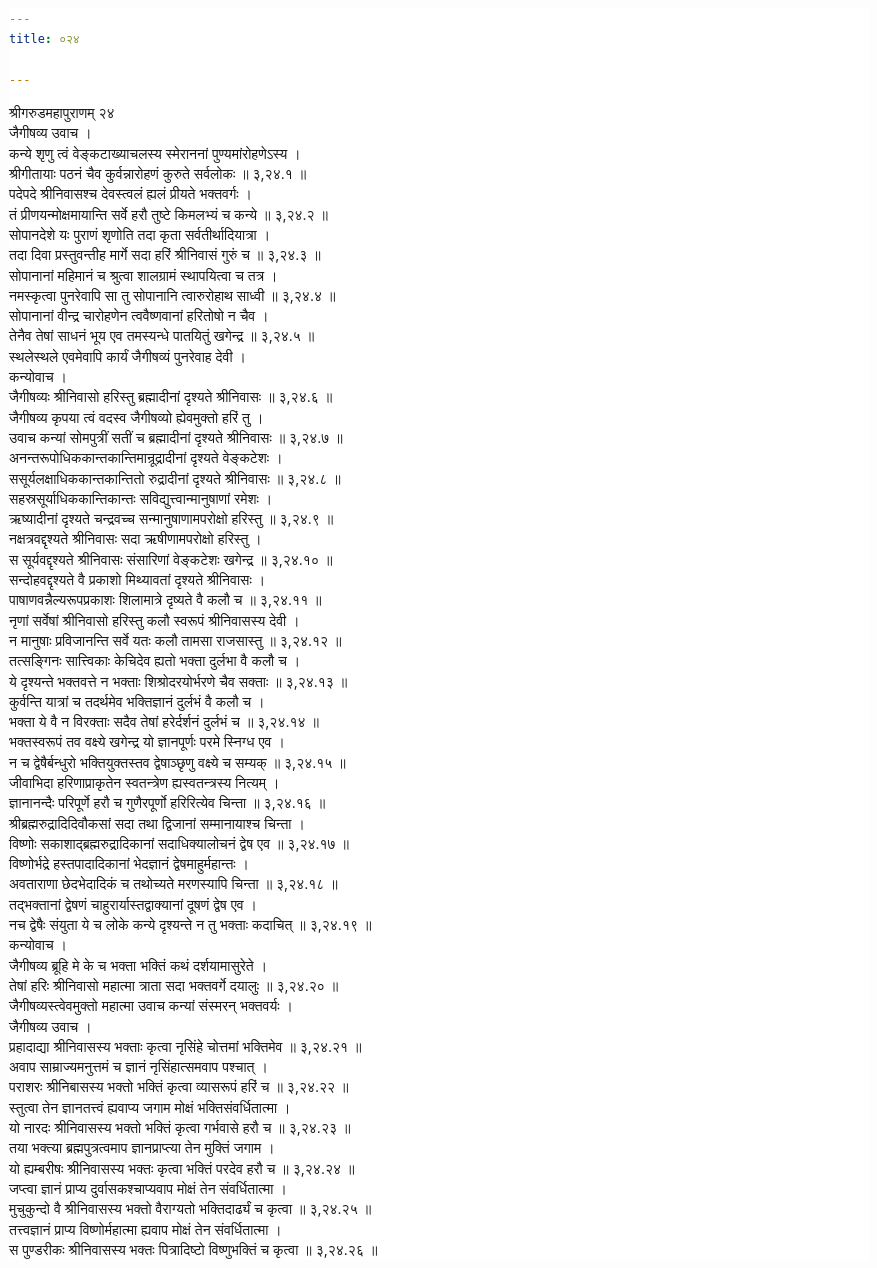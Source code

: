 ```yaml
---
title: ०२४

---
```

श्रीगरुडमहापुराणम् २४  
जैगीषव्य उवाच ।  
कन्ये शृणु त्वं वेङ्कटाख्याचलस्य स्मेराननां पुण्यमांरोहणेऽस्य ।  
श्रीगीतायाः पठनं चैव कुर्वन्नारोहणं कुरुते सर्वलोकः ॥ ३,२४.१ ॥  
पदेपदे श्रीनिवासश्च देवस्त्वलं ह्यलं प्रीयते भक्तवर्गः ।  
तं प्रीणयन्मोक्षमायान्ति सर्वे हरौ तुष्टे किमलभ्यं च कन्ये ॥ ३,२४.२ ॥  
सोपानदेशे यः पुराणं शृणोति तदा कृता सर्वतीर्थादियात्रा ।  
तदा दिवा प्रस्तुवन्तीह मार्गे सदा हरिं श्रीनिवासं गुरुं च ॥ ३,२४.३ ॥  
सोपानानां महिमानं च श्रुत्वा शालग्रामं स्थापयित्वा च तत्र ।  
नमस्कृत्वा पुनरेवापि सा तु सोपानानि त्वारुरोहाथ साध्वी ॥ ३,२४.४ ॥  
सोपानानां वीन्द्र चारोहणेन त्ववैष्णवानां हरितोषो न चैव ।  
तेनैव तेषां साधनं भूय एव तमस्यन्धे पातयितुं खगेन्द्र ॥ ३,२४.५ ॥  
स्थलेस्थले एवमेवापि कार्यं जैगीषव्यं पुनरेवाह देवी ।  
कन्योवाच ।  
जैगीषव्यः श्रीनिवासो हरिस्तु ब्रह्मादीनां दृश्यते श्रीनिवासः ॥ ३,२४.६ ॥  
जैगीषव्य कृपया त्वं वदस्व जैगीषव्यो ह्येवमुक्तो हरिं तु ।  
उवाच कन्यां सोमपुत्रीं सतीं च ब्रह्मादीनां दृश्यते श्रीनिवासः ॥ ३,२४.७ ॥  
अनन्तरूपोधिककान्तकान्तिमान्रूद्रादीनां दृश्यते वेङ्कटेशः ।  
ससूर्यलक्षाधिककान्तकान्तितो रुद्रादीनां दृश्यते श्रीनिवासः ॥ ३,२४.८ ॥  
सहस्रसूर्याधिककान्तिकान्तः सविद्युत्त्वान्मानुषाणां रमेशः ।  
ऋष्यादीनां दृश्यते चन्द्रवच्च सन्मानुषाणामपरोक्षो हरिस्तु ॥ ३,२४.९ ॥  
नक्षत्रवद्दृश्यते श्रीनिवासः सदा ऋषीणामपरोक्षो हरिस्तु ।  
स सूर्यवद्दृश्यते श्रीनिवासः संसारिणां वेङ्कटेशः खगेन्द्र ॥ ३,२४.१० ॥  
सन्दोहवद्दृश्यते वै प्रकाशो मिथ्यावतां दृश्यते श्रीनिवासः ।  
पाषाणवन्नैल्यरूपप्रकाशः शिलामात्रे दृष्यते वै कलौ च ॥ ३,२४.११ ॥  
नृणां सर्वेषां श्रीनिवासो हरिस्तु कलौ स्वरूपं श्रीनिवासस्य देवी ।  
न मानुषाः प्रविजानन्ति सर्वे यतः कलौ तामसा राजसास्तु ॥ ३,२४.१२ ॥  
तत्सङ्गिनः सात्त्विकाः केचिदेव ह्यतो भक्ता दुर्लभा वै कलौ च ।  
ये दृश्यन्ते भक्तवत्ते न भक्ताः शिश्रोदरयोर्भरणे चैव सक्ताः ॥ ३,२४.१३ ॥  
कुर्वन्ति यात्रां च तदर्थमेव भक्तिज्ञानं दुर्लभं वै कलौ च ।  
भक्ता ये वै न विरक्ताः सदैव तेषां हरेर्दर्शनं दुर्लभं च ॥ ३,२४.१४ ॥  
भक्तस्वरूपं तव वक्ष्ये खगेन्द्र यो ज्ञानपूर्णः परमे स्निग्ध एव ।  
न च द्वेषैर्बन्धुरो भक्तियुक्तस्तव द्वेषाञ्छृणु वक्ष्ये च सम्यक् ॥ ३,२४.१५ ॥  
जीवाभिदा हरिणाप्राकृतेन स्वतन्त्रेण ह्यस्वतन्त्रस्य नित्यम् ।  
ज्ञानानन्दैः परिपूर्णे हरौ च गुणैरपूर्णो हरिरित्येव चिन्ता ॥ ३,२४.१६ ॥  
श्रीब्रह्मरुद्रादिदिवौकसां सदा तथा द्विजानां सम्मानायाश्च चिन्ता ।  
विष्णोः सकाशाद्ब्रह्मरुद्रादिकानां सदाधिक्यालोचनं द्वेष एव ॥ ३,२४.१७ ॥  
विष्णोर्भद्रे हस्तपादादिकानां भेदज्ञानं द्वेषमाहुर्महान्तः ।  
अवताराणा छेदभेदादिकं च तथोच्यते मरणस्यापि चिन्ता ॥ ३,२४.१८ ॥  
तद्भक्तानां द्वेषणं चाहुरार्यास्तद्वाक्यानां दूषणं द्वेष एव ।  
नच द्वेषैः संयुता ये च लोके कन्ये दृश्यन्ते न तु भक्ताः कदाचित् ॥ ३,२४.१९ ॥  
कन्योवाच ।  
जैगीषव्य ब्रूहि मे के च भक्ता भक्तिं कथं दर्शयामासुरेते ।  
तेषां हरिः श्रीनिवासो महात्मा त्राता सदा भक्तवर्गे दयालुः ॥ ३,२४.२० ॥  
जैगीषव्यस्त्वेवमुक्तो महात्मा उवाच कन्यां संस्मरन् भक्तवर्यः ।  
जैगीषव्य उवाच ।  
प्रहादाद्या श्रीनिवासस्य भक्ताः कृत्वा नृसिंहे चोत्तमां भक्तिमेव ॥ ३,२४.२१ ॥  
अवाप साम्राज्यमनुत्तमं च ज्ञानं नृसिंहात्समवाप पश्चात् ।  
पराशरः श्रीनिबासस्य भक्तो भक्तिं कृत्वा व्यासरूपं हरिं च ॥ ३,२४.२२ ॥  
स्तुत्वा तेन ज्ञानतत्त्वं ह्यवाप्य जगाम मोक्षं भक्तिसंवर्धितात्मा ।  
यो नारदः श्रीनिवासस्य भक्तो भक्तिं कृत्वा गर्भवासे हरौ च ॥ ३,२४.२३ ॥  
तया भक्त्या ब्रह्मपुत्रत्वमाप ज्ञानप्राप्त्या तेन मुक्तिं जगाम ।  
यो ह्यम्बरीषः श्रीनिवासस्य भक्तः कृत्वा भक्तिं परदेव हरौ च ॥ ३,२४.२४ ॥  
जप्त्वा ज्ञानं प्राप्य दुर्वासकश्चाप्यवाप मोक्षं तेन संवर्धितात्मा ।  
मुचुकुन्दो वै श्रीनिवासस्य भक्तो वैराग्यतो भक्तिदार्ढ्यं च कृत्वा ॥ ३,२४.२५ ॥  
तत्त्वज्ञानं प्राप्य विष्णोर्महात्मा ह्यवाप मोक्षं तेन संवर्धितात्मा ।  
स पुण्डरीकः श्रीनिवासस्य भक्तः पित्रादिष्टो विष्णुभक्तिं च कृत्वा ॥ ३,२४.२६ ॥  